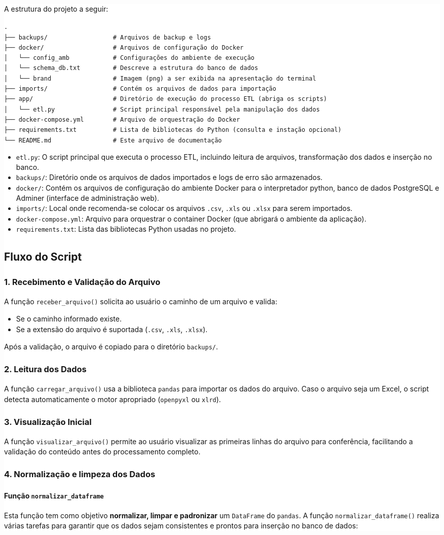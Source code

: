 A estrutura do projeto a seguir:

```
.
├── backups/                  # Arquivos de backup e logs
├── docker/                   # Arquivos de configuração do Docker
│   └── config_amb            # Configurações do ambiente de execução
│   └── schema_db.txt         # Descreve a estrutura do banco de dados
│   └── brand                 # Imagem (png) a ser exibida na apresentação do terminal
├── imports/                  # Contém os arquivos de dados para importação
├── app/                      # Diretório de execução do processo ETL (abriga os scripts)
│   └── etl.py                # Script principal responsável pela manipulação dos dados
├── docker-compose.yml        # Arquivo de orquestração do Docker
├── requirements.txt          # Lista de bibliotecas do Python (consulta e instação opcional)
└── README.md                 # Este arquivo de documentação
```

- `etl.py`: O script principal que executa o processo ETL, incluindo leitura de arquivos, transformação dos dados e inserção no banco.
- `backups/`: Diretório onde os arquivos de dados importados e logs de erro são armazenados.
- `docker/`: Contém os arquivos de configuração do ambiente Docker para o interpretador python, banco de dados PostgreSQL e Adminer (interface de administração web).
- `imports/`: Local onde recomenda-se colocar os arquivos `.csv`, `.xls` ou `.xlsx` para serem importados.
- `docker-compose.yml`: Arquivo para orquestrar o container Docker (que abrigará o ambiente da aplicação).
- `requirements.txt`: Lista das bibliotecas Python usadas no projeto.

## Fluxo do Script

### 1. Recebimento e Validação do Arquivo

A função `receber_arquivo()` solicita ao usuário o caminho de um arquivo e valida:

- Se o caminho informado existe.
- Se a extensão do arquivo é suportada (`.csv`, `.xls`, `.xlsx`).

Após a validação, o arquivo é copiado para o diretório `backups/`.

### 2. Leitura dos Dados

A função `carregar_arquivo()` usa a biblioteca `pandas` para importar os dados do arquivo. Caso o arquivo seja um Excel, o script detecta automaticamente o motor apropriado (`openpyxl` ou `xlrd`).

### 3. Visualização Inicial

A função `visualizar_arquivo()` permite ao usuário visualizar as primeiras linhas do arquivo para conferência, facilitando a validação do conteúdo antes do processamento completo.


### 4. Normalização e limpeza dos Dados

#### Função `normalizar_dataframe`
Esta função tem como objetivo **normalizar, limpar e padronizar** um `DataFrame` do `pandas`.
A função `normalizar_dataframe()` realiza várias tarefas para garantir que os dados sejam consistentes e prontos para inserção no banco de dados:
